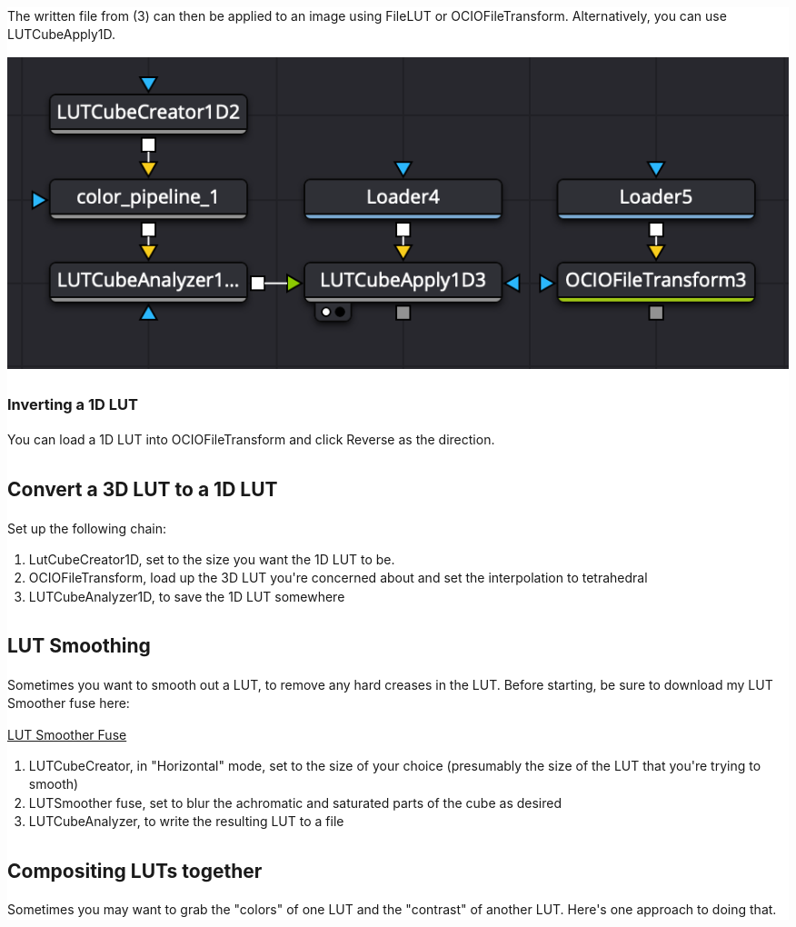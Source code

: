 The written file from (3) can then be applied to an image using FileLUT or OCIOFileTransform. Alternatively, you can use LUTCubeApply1D.

<div class="gallery" data-columns="1">
	<img src="/images/tutorials/fusion-luts/lut1dauthorshipnodes.png">
</div>

### Inverting a 1D LUT
You can load a 1D LUT into OCIOFileTransform and click Reverse as the direction.

## Convert a 3D LUT to a 1D LUT
Set up the following chain:
1. LutCubeCreator1D, set to the size you want the 1D LUT to be.
2. OCIOFileTransform, load up the 3D LUT you're concerned about and set the interpolation to tetrahedral
3. LUTCubeAnalyzer1D, to save the 1D LUT somewhere

## LUT Smoothing
Sometimes you want to smooth out a LUT, to remove any hard creases in the LUT. Before starting, be sure to download my LUT Smoother fuse here:

<a href="https://github.com/thatcherfreeman/utility-dctls/blob/main/Fuses/LUT%20Smoother.fuse" class="button button--large">LUT Smoother Fuse</a>

1. LUTCubeCreator, in "Horizontal" mode, set to the size of your choice (presumably the size of the LUT that you're trying to smooth)
2. LUTSmoother fuse, set to blur the achromatic and saturated parts of the cube as desired
3. LUTCubeAnalyzer, to write the resulting LUT to a file

## Compositing LUTs together
Sometimes you may want to grab the "colors" of one LUT and the "contrast" of another LUT. Here's one approach to doing that.

